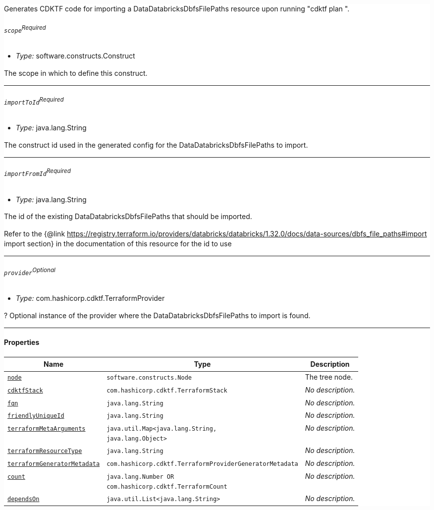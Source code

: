 Generates CDKTF code for importing a DataDatabricksDbfsFilePaths resource upon running "cdktf plan <stack-name>".

###### `scope`<sup>Required</sup> <a name="scope" id="@cdktf/provider-databricks.dataDatabricksDbfsFilePaths.DataDatabricksDbfsFilePaths.generateConfigForImport.parameter.scope"></a>

- *Type:* software.constructs.Construct

The scope in which to define this construct.

---

###### `importToId`<sup>Required</sup> <a name="importToId" id="@cdktf/provider-databricks.dataDatabricksDbfsFilePaths.DataDatabricksDbfsFilePaths.generateConfigForImport.parameter.importToId"></a>

- *Type:* java.lang.String

The construct id used in the generated config for the DataDatabricksDbfsFilePaths to import.

---

###### `importFromId`<sup>Required</sup> <a name="importFromId" id="@cdktf/provider-databricks.dataDatabricksDbfsFilePaths.DataDatabricksDbfsFilePaths.generateConfigForImport.parameter.importFromId"></a>

- *Type:* java.lang.String

The id of the existing DataDatabricksDbfsFilePaths that should be imported.

Refer to the {@link https://registry.terraform.io/providers/databricks/databricks/1.32.0/docs/data-sources/dbfs_file_paths#import import section} in the documentation of this resource for the id to use

---

###### `provider`<sup>Optional</sup> <a name="provider" id="@cdktf/provider-databricks.dataDatabricksDbfsFilePaths.DataDatabricksDbfsFilePaths.generateConfigForImport.parameter.provider"></a>

- *Type:* com.hashicorp.cdktf.TerraformProvider

? Optional instance of the provider where the DataDatabricksDbfsFilePaths to import is found.

---

#### Properties <a name="Properties" id="Properties"></a>

| **Name** | **Type** | **Description** |
| --- | --- | --- |
| <code><a href="#@cdktf/provider-databricks.dataDatabricksDbfsFilePaths.DataDatabricksDbfsFilePaths.property.node">node</a></code> | <code>software.constructs.Node</code> | The tree node. |
| <code><a href="#@cdktf/provider-databricks.dataDatabricksDbfsFilePaths.DataDatabricksDbfsFilePaths.property.cdktfStack">cdktfStack</a></code> | <code>com.hashicorp.cdktf.TerraformStack</code> | *No description.* |
| <code><a href="#@cdktf/provider-databricks.dataDatabricksDbfsFilePaths.DataDatabricksDbfsFilePaths.property.fqn">fqn</a></code> | <code>java.lang.String</code> | *No description.* |
| <code><a href="#@cdktf/provider-databricks.dataDatabricksDbfsFilePaths.DataDatabricksDbfsFilePaths.property.friendlyUniqueId">friendlyUniqueId</a></code> | <code>java.lang.String</code> | *No description.* |
| <code><a href="#@cdktf/provider-databricks.dataDatabricksDbfsFilePaths.DataDatabricksDbfsFilePaths.property.terraformMetaArguments">terraformMetaArguments</a></code> | <code>java.util.Map<java.lang.String, java.lang.Object></code> | *No description.* |
| <code><a href="#@cdktf/provider-databricks.dataDatabricksDbfsFilePaths.DataDatabricksDbfsFilePaths.property.terraformResourceType">terraformResourceType</a></code> | <code>java.lang.String</code> | *No description.* |
| <code><a href="#@cdktf/provider-databricks.dataDatabricksDbfsFilePaths.DataDatabricksDbfsFilePaths.property.terraformGeneratorMetadata">terraformGeneratorMetadata</a></code> | <code>com.hashicorp.cdktf.TerraformProviderGeneratorMetadata</code> | *No description.* |
| <code><a href="#@cdktf/provider-databricks.dataDatabricksDbfsFilePaths.DataDatabricksDbfsFilePaths.property.count">count</a></code> | <code>java.lang.Number OR com.hashicorp.cdktf.TerraformCount</code> | *No description.* |
| <code><a href="#@cdktf/provider-databricks.dataDatabricksDbfsFilePaths.DataDatabricksDbfsFilePaths.property.dependsOn">dependsOn</a></code> | <code>java.util.List<java.lang.String></code> | *No description.* |